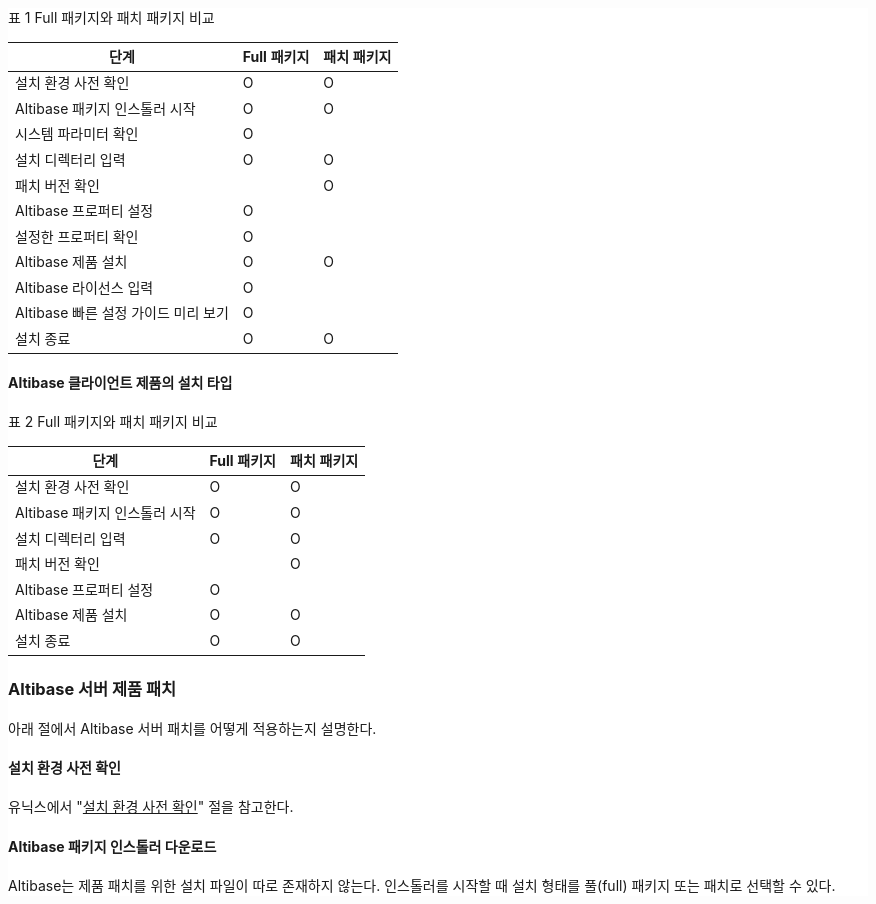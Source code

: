 표 1 Full 패키지와 패치 패키지 비교

| 단계                                | Full 패키지 | 패치 패키지 |
|-------------------------------------|-------------|-------------|
| 설치 환경 사전 확인                 | O           | O           |
| Altibase 패키지 인스톨러 시작       | O           | O           |
| 시스템 파라미터 확인                | O           |             |
| 설치 디렉터리 입력                  | O           | O           |
| 패치 버전 확인                      |             | O           |
| Altibase 프로퍼티 설정              | O           |             |
| 설정한 프로퍼티 확인                | O           |             |
| Altibase 제품 설치                  | O           | O           |
| Altibase 라이선스 입력              | O           |             |
| Altibase 빠른 설정 가이드 미리 보기 | O           |             |
| 설치 종료                           | O           | O           |

#### Altibase 클라이언트 제품의 설치 타입

표 2 Full 패키지와 패치 패키지 비교

| 단계                          | Full 패키지 | 패치 패키지 |
|-------------------------------|-------------|-------------|
| 설치 환경 사전 확인           | O           | O           |
| Altibase 패키지 인스톨러 시작 | O           | O           |
| 설치 디렉터리 입력            | O           | O           |
| 패치 버전 확인                |             | O           |
| Altibase 프로퍼티 설정        | O           |             |
| Altibase 제품 설치            | O           | O           |
| 설치 종료                     | O           | O           |

### Altibase 서버 제품 패치

아래 절에서 Altibase 서버 패치를 어떻게 적용하는지 설명한다.

#### 설치 환경 사전 확인

유닉스에서 "[설치 환경 사전 확인](#설치-환경-사전-확인)" 절을 참고한다.

#### Altibase 패키지 인스톨러 다운로드 

Altibase는 제품 패치를 위한 설치 파일이 따로 존재하지 않는다. 인스톨러를 시작할
때 설치 형태를 풀(full) 패키지 또는 패치로 선택할 수 있다.
